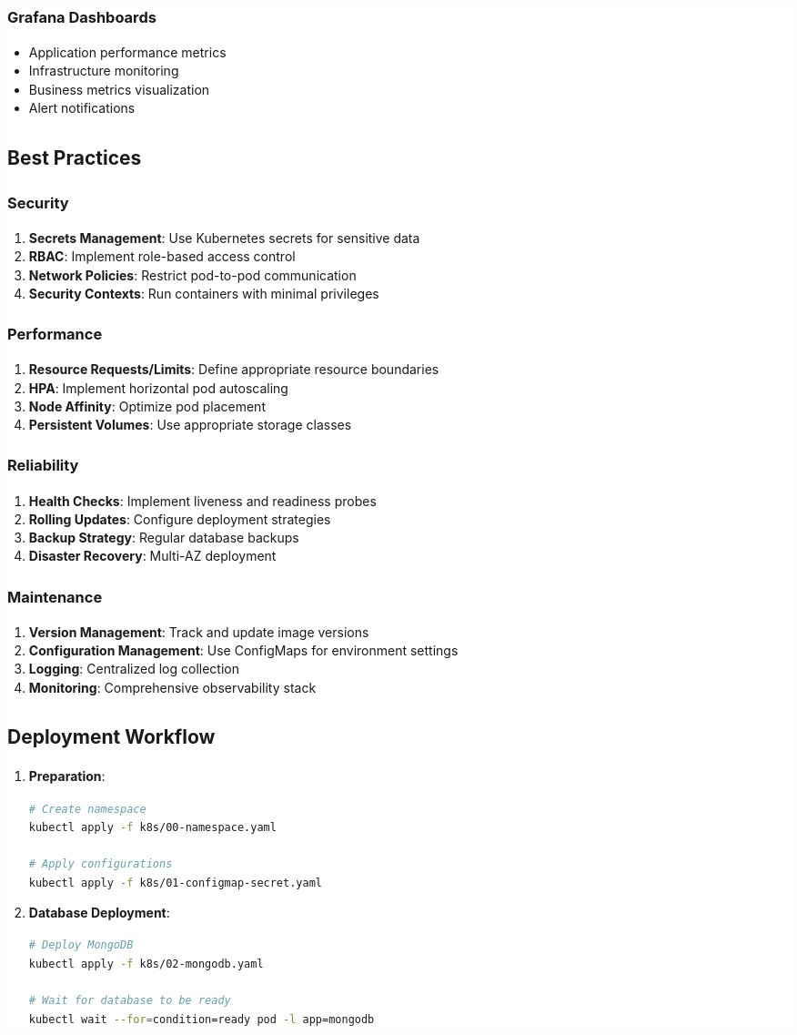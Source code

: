 ### Grafana Dashboards
- Application performance metrics
- Infrastructure monitoring
- Business metrics visualization
- Alert notifications

## Best Practices

### Security
1. **Secrets Management**: Use Kubernetes secrets for sensitive data
2. **RBAC**: Implement role-based access control
3. **Network Policies**: Restrict pod-to-pod communication
4. **Security Contexts**: Run containers with minimal privileges

### Performance
1. **Resource Requests/Limits**: Define appropriate resource boundaries
2. **HPA**: Implement horizontal pod autoscaling
3. **Node Affinity**: Optimize pod placement
4. **Persistent Volumes**: Use appropriate storage classes

### Reliability
1. **Health Checks**: Implement liveness and readiness probes
2. **Rolling Updates**: Configure deployment strategies
3. **Backup Strategy**: Regular database backups
4. **Disaster Recovery**: Multi-AZ deployment

### Maintenance
1. **Version Management**: Track and update image versions
2. **Configuration Management**: Use ConfigMaps for environment settings
3. **Logging**: Centralized log collection
4. **Monitoring**: Comprehensive observability stack

## Deployment Workflow

1. **Preparation**:
   ```bash
   # Create namespace
   kubectl apply -f k8s/00-namespace.yaml
   
   # Apply configurations
   kubectl apply -f k8s/01-configmap-secret.yaml
   ```

2. **Database Deployment**:
   ```bash
   # Deploy MongoDB
   kubectl apply -f k8s/02-mongodb.yaml
   
   # Wait for database to be ready
   kubectl wait --for=condition=ready pod -l app=mongodb
   ```
